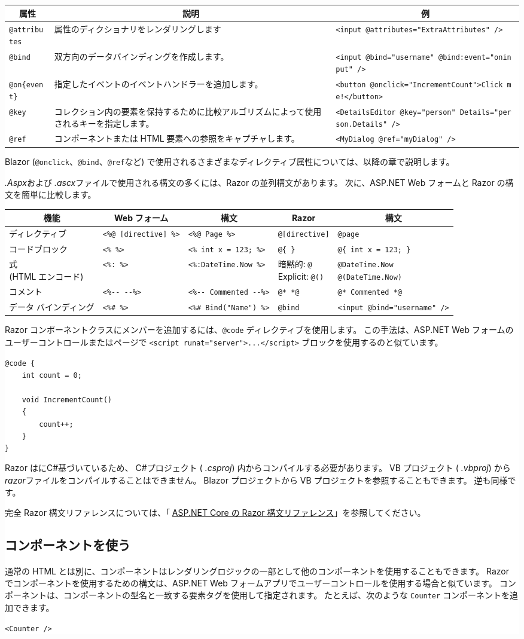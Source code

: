|属性    |説明|例|
|-------------|-----------|-------|
|`@attributes`|属性のディクショナリをレンダリングします|`<input @attributes="ExtraAttributes" />`|
|`@bind`      |双方向のデータバインディングを作成します。    |`<input @bind="username" @bind:event="oninput" />`|
|`@on{event}` |指定したイベントのイベントハンドラーを追加します。|`<button @onclick="IncrementCount">Click me!</button>`|
|`@key`       |コレクション内の要素を保持するために比較アルゴリズムによって使用されるキーを指定します。|`<DetailsEditor @key="person" Details="person.Details" />`|
|`@ref`       |コンポーネントまたは HTML 要素への参照をキャプチャします。|`<MyDialog @ref="myDialog" />`|

Blazor (`@onclick`、`@bind`、`@ref`など) で使用されるさまざまなディレクティブ属性については、以降の章で説明します。

*.Aspx*および *.ascx*ファイルで使用される構文の多くには、Razor の並列構文があります。 次に、ASP.NET Web フォームと Razor の構文を簡単に比較します。

|機能                      |Web フォーム           |構文               |Razor         |構文 |
|-----------------------------|--------------------|---------------------|--------------|-------|
|ディレクティブ                   |`<%@ [directive] %>`|`<%@ Page %>`        |`@[directive]`|`@page`|
|コードブロック                  |`<% %>`             |`<% int x = 123; %>` |`@{ }`        |`@{ int x = 123; }`|
|式<br>(HTML エンコード)|`<%: %>`            |`<%:DateTime.Now %>` |暗黙的: `@`<br>Explicit: `@()`|`@DateTime.Now`<br>`@(DateTime.Now)`|
|コメント                     |`<%-- --%>`         |`<%-- Commented --%>`|`@* *@`       |`@* Commented *@`|
|データ バインディング                 |`<%# %>`            |`<%# Bind("Name") %>`|`@bind`       |`<input @bind="username" />`|

Razor コンポーネントクラスにメンバーを追加するには、`@code` ディレクティブを使用します。 この手法は、ASP.NET Web フォームのユーザーコントロールまたはページで `<script runat="server">...</script>` ブロックを使用するのと似ています。

```razor
@code {
    int count = 0;

    void IncrementCount()
    {
        count++;
    }
}
```

Razor はにC#基づいているため、 C#プロジェクト ( *.csproj*) 内からコンパイルする必要があります。 VB プロジェクト ( *.vbproj*) から*razor*ファイルをコンパイルすることはできません。 Blazor プロジェクトから VB プロジェクトを参照することもできます。 逆も同様です。

完全 Razor 構文リファレンスについては、「 [ASP.NET Core の Razor 構文リファレンス](/aspnet/core/mvc/views/razor)」を参照してください。

## <a name="use-components"></a>コンポーネントを使う

通常の HTML とは別に、コンポーネントはレンダリングロジックの一部として他のコンポーネントを使用することもできます。 Razor でコンポーネントを使用するための構文は、ASP.NET Web フォームアプリでユーザーコントロールを使用する場合と似ています。 コンポーネントは、コンポーネントの型名と一致する要素タグを使用して指定されます。 たとえば、次のような `Counter` コンポーネントを追加できます。

```razor
<Counter />
```
